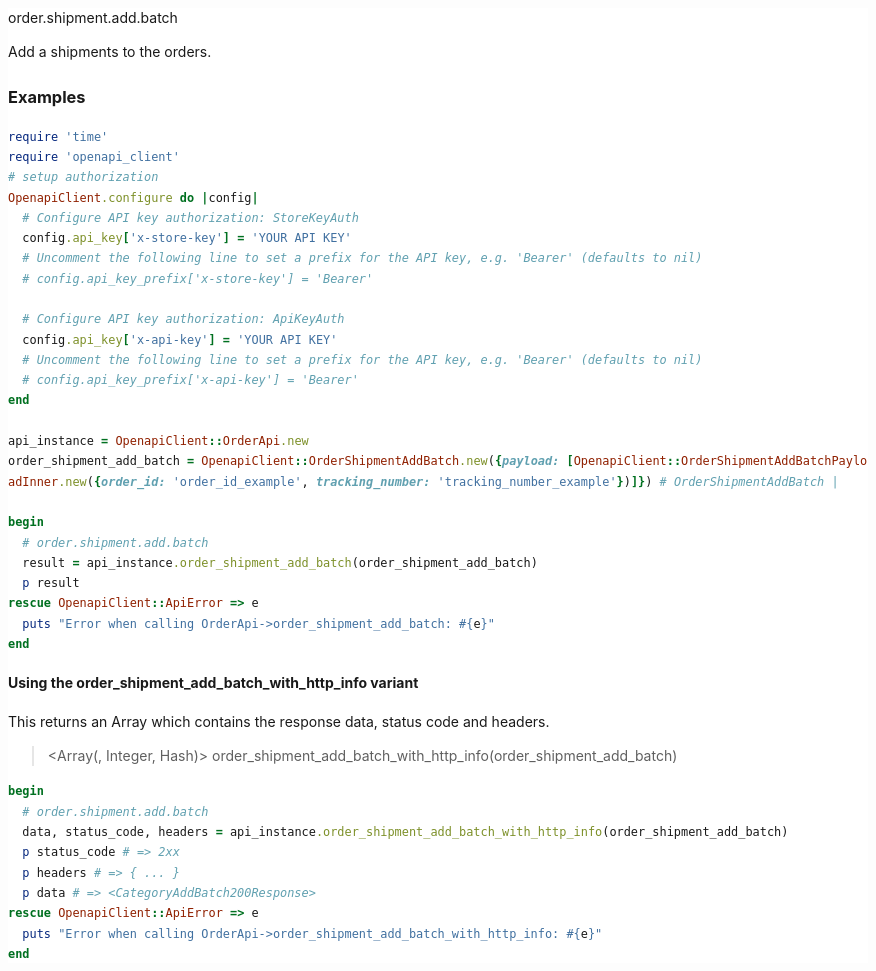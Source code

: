 order.shipment.add.batch

Add a shipments to the orders.

### Examples

```ruby
require 'time'
require 'openapi_client'
# setup authorization
OpenapiClient.configure do |config|
  # Configure API key authorization: StoreKeyAuth
  config.api_key['x-store-key'] = 'YOUR API KEY'
  # Uncomment the following line to set a prefix for the API key, e.g. 'Bearer' (defaults to nil)
  # config.api_key_prefix['x-store-key'] = 'Bearer'

  # Configure API key authorization: ApiKeyAuth
  config.api_key['x-api-key'] = 'YOUR API KEY'
  # Uncomment the following line to set a prefix for the API key, e.g. 'Bearer' (defaults to nil)
  # config.api_key_prefix['x-api-key'] = 'Bearer'
end

api_instance = OpenapiClient::OrderApi.new
order_shipment_add_batch = OpenapiClient::OrderShipmentAddBatch.new({payload: [OpenapiClient::OrderShipmentAddBatchPayloadInner.new({order_id: 'order_id_example', tracking_number: 'tracking_number_example'})]}) # OrderShipmentAddBatch | 

begin
  # order.shipment.add.batch
  result = api_instance.order_shipment_add_batch(order_shipment_add_batch)
  p result
rescue OpenapiClient::ApiError => e
  puts "Error when calling OrderApi->order_shipment_add_batch: #{e}"
end
```

#### Using the order_shipment_add_batch_with_http_info variant

This returns an Array which contains the response data, status code and headers.

> <Array(<CategoryAddBatch200Response>, Integer, Hash)> order_shipment_add_batch_with_http_info(order_shipment_add_batch)

```ruby
begin
  # order.shipment.add.batch
  data, status_code, headers = api_instance.order_shipment_add_batch_with_http_info(order_shipment_add_batch)
  p status_code # => 2xx
  p headers # => { ... }
  p data # => <CategoryAddBatch200Response>
rescue OpenapiClient::ApiError => e
  puts "Error when calling OrderApi->order_shipment_add_batch_with_http_info: #{e}"
end
```
